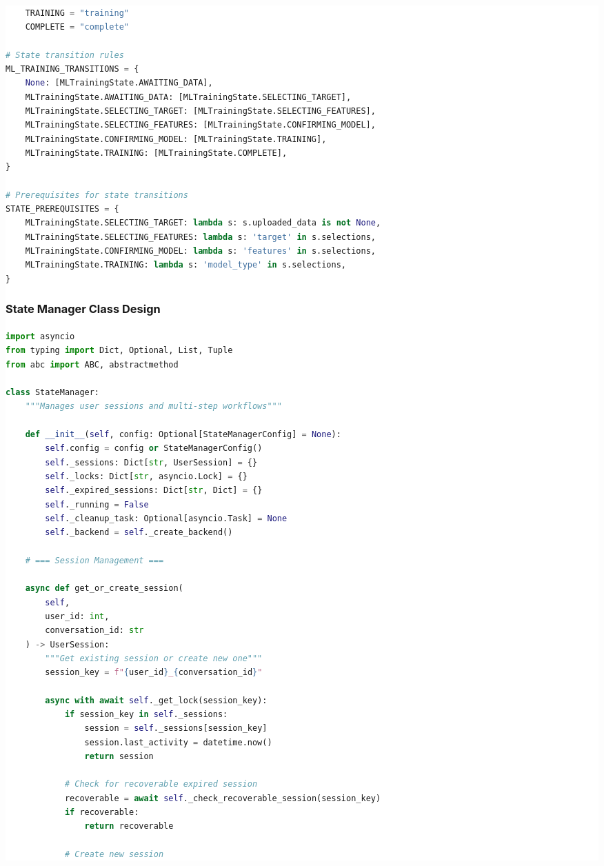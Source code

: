 ```python
    TRAINING = "training"
    COMPLETE = "complete"

# State transition rules
ML_TRAINING_TRANSITIONS = {
    None: [MLTrainingState.AWAITING_DATA],
    MLTrainingState.AWAITING_DATA: [MLTrainingState.SELECTING_TARGET],
    MLTrainingState.SELECTING_TARGET: [MLTrainingState.SELECTING_FEATURES],
    MLTrainingState.SELECTING_FEATURES: [MLTrainingState.CONFIRMING_MODEL],
    MLTrainingState.CONFIRMING_MODEL: [MLTrainingState.TRAINING],
    MLTrainingState.TRAINING: [MLTrainingState.COMPLETE],
}

# Prerequisites for state transitions
STATE_PREREQUISITES = {
    MLTrainingState.SELECTING_TARGET: lambda s: s.uploaded_data is not None,
    MLTrainingState.SELECTING_FEATURES: lambda s: 'target' in s.selections,
    MLTrainingState.CONFIRMING_MODEL: lambda s: 'features' in s.selections,
    MLTrainingState.TRAINING: lambda s: 'model_type' in s.selections,
}
```

### State Manager Class Design

```python
import asyncio
from typing import Dict, Optional, List, Tuple
from abc import ABC, abstractmethod

class StateManager:
    """Manages user sessions and multi-step workflows"""

    def __init__(self, config: Optional[StateManagerConfig] = None):
        self.config = config or StateManagerConfig()
        self._sessions: Dict[str, UserSession] = {}
        self._locks: Dict[str, asyncio.Lock] = {}
        self._expired_sessions: Dict[str, Dict] = {}
        self._running = False
        self._cleanup_task: Optional[asyncio.Task] = None
        self._backend = self._create_backend()

    # === Session Management ===

    async def get_or_create_session(
        self,
        user_id: int,
        conversation_id: str
    ) -> UserSession:
        """Get existing session or create new one"""
        session_key = f"{user_id}_{conversation_id}"

        async with await self._get_lock(session_key):
            if session_key in self._sessions:
                session = self._sessions[session_key]
                session.last_activity = datetime.now()
                return session

            # Check for recoverable expired session
            recoverable = await self._check_recoverable_session(session_key)
            if recoverable:
                return recoverable

            # Create new session
```
